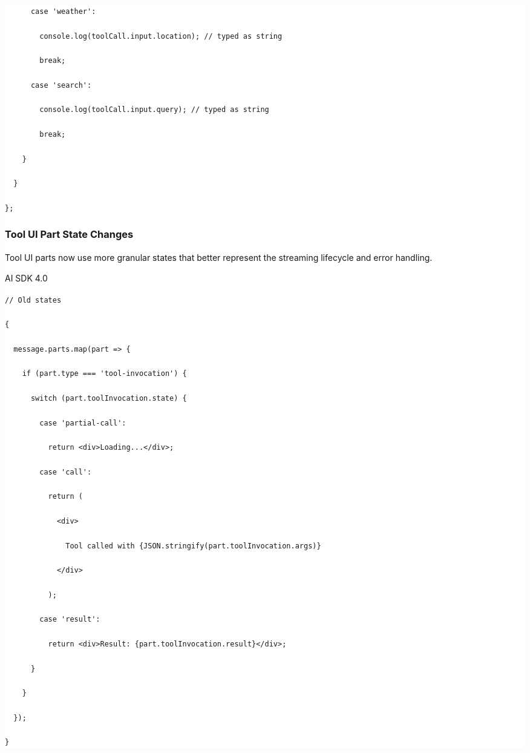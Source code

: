           case 'weather':
    
            console.log(toolCall.input.location); // typed as string
    
            break;
    
          case 'search':
    
            console.log(toolCall.input.query); // typed as string
    
            break;
    
        }
    
      }
    
    };

### Tool UI Part State Changes

Tool UI parts now use more granular states that better represent the streaming
lifecycle and error handling.

AI SDK 4.0

    
    
    // Old states
    
    {
    
      message.parts.map(part => {
    
        if (part.type === 'tool-invocation') {
    
          switch (part.toolInvocation.state) {
    
            case 'partial-call':
    
              return <div>Loading...</div>;
    
            case 'call':
    
              return (
    
                <div>
    
                  Tool called with {JSON.stringify(part.toolInvocation.args)}
    
                </div>
    
              );
    
            case 'result':
    
              return <div>Result: {part.toolInvocation.result}</div>;
    
          }
    
        }
    
      });
    
    }
